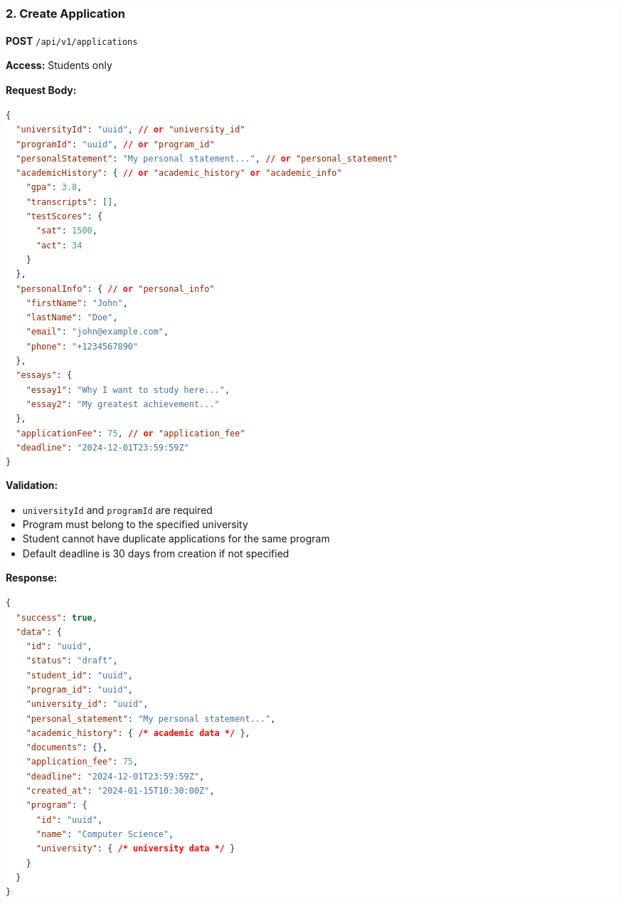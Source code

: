 ### 2. Create Application
**POST** `/api/v1/applications`

**Access:** Students only

**Request Body:**
```json
{
  "universityId": "uuid", // or "university_id"
  "programId": "uuid", // or "program_id"
  "personalStatement": "My personal statement...", // or "personal_statement"
  "academicHistory": { // or "academic_history" or "academic_info"
    "gpa": 3.8,
    "transcripts": [],
    "testScores": {
      "sat": 1500,
      "act": 34
    }
  },
  "personalInfo": { // or "personal_info"
    "firstName": "John",
    "lastName": "Doe",
    "email": "john@example.com",
    "phone": "+1234567890"
  },
  "essays": {
    "essay1": "Why I want to study here...",
    "essay2": "My greatest achievement..."
  },
  "applicationFee": 75, // or "application_fee"
  "deadline": "2024-12-01T23:59:59Z"
}
```

**Validation:**
- `universityId` and `programId` are required
- Program must belong to the specified university
- Student cannot have duplicate applications for the same program
- Default deadline is 30 days from creation if not specified

**Response:**
```json
{
  "success": true,
  "data": {
    "id": "uuid",
    "status": "draft",
    "student_id": "uuid",
    "program_id": "uuid",
    "university_id": "uuid",
    "personal_statement": "My personal statement...",
    "academic_history": { /* academic data */ },
    "documents": {},
    "application_fee": 75,
    "deadline": "2024-12-01T23:59:59Z",
    "created_at": "2024-01-15T10:30:00Z",
    "program": {
      "id": "uuid",
      "name": "Computer Science",
      "university": { /* university data */ }
    }
  }
}
```
